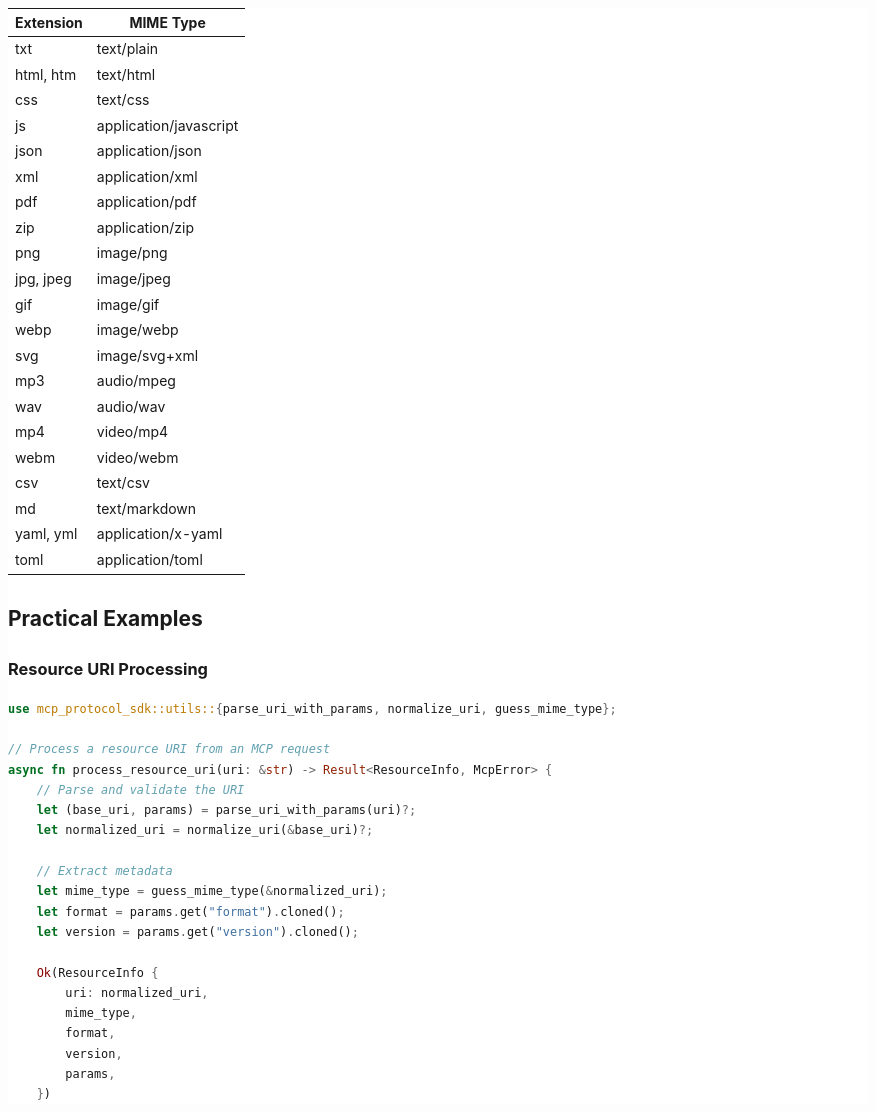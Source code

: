 | Extension | MIME Type |
|-----------|-----------|
| txt | text/plain |
| html, htm | text/html |
| css | text/css |
| js | application/javascript |
| json | application/json |
| xml | application/xml |
| pdf | application/pdf |
| zip | application/zip |
| png | image/png |
| jpg, jpeg | image/jpeg |
| gif | image/gif |
| webp | image/webp |
| svg | image/svg+xml |
| mp3 | audio/mpeg |
| wav | audio/wav |
| mp4 | video/mp4 |
| webm | video/webm |
| csv | text/csv |
| md | text/markdown |
| yaml, yml | application/x-yaml |
| toml | application/toml |

## Practical Examples

### Resource URI Processing

```rust
use mcp_protocol_sdk::utils::{parse_uri_with_params, normalize_uri, guess_mime_type};

// Process a resource URI from an MCP request
async fn process_resource_uri(uri: &str) -> Result<ResourceInfo, McpError> {
    // Parse and validate the URI
    let (base_uri, params) = parse_uri_with_params(uri)?;
    let normalized_uri = normalize_uri(&base_uri)?;
    
    // Extract metadata
    let mime_type = guess_mime_type(&normalized_uri);
    let format = params.get("format").cloned();
    let version = params.get("version").cloned();
    
    Ok(ResourceInfo {
        uri: normalized_uri,
        mime_type,
        format,
        version,
        params,
    })
```